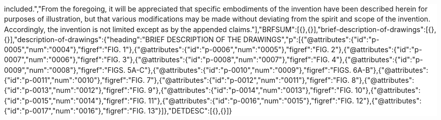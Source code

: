 included.","From the foregoing, it will be appreciated that specific embodiments of the invention have been described herein for purposes of illustration, but that various modifications may be made without deviating from the spirit and scope of the invention. Accordingly, the invention is not limited except as by the appended claims."],"BRFSUM":[{},{}],"brief-description-of-drawings":[{},{}],"description-of-drawings":{"heading":"BRIEF DESCRIPTION OF THE DRAWINGS","p":[{"@attributes":{"id":"p-0005","num":"0004"},"figref":"FIG. 1"},{"@attributes":{"id":"p-0006","num":"0005"},"figref":"FIG. 2"},{"@attributes":{"id":"p-0007","num":"0006"},"figref":"FIG. 3"},{"@attributes":{"id":"p-0008","num":"0007"},"figref":"FIG. 4"},{"@attributes":{"id":"p-0009","num":"0008"},"figref":"FIGS. 5A-C"},{"@attributes":{"id":"p-0010","num":"0009"},"figref":"FIGS. 6A-B"},{"@attributes":{"id":"p-0011","num":"0010"},"figref":"FIG. 7"},{"@attributes":{"id":"p-0012","num":"0011"},"figref":"FIG. 8"},{"@attributes":{"id":"p-0013","num":"0012"},"figref":"FIG. 9"},{"@attributes":{"id":"p-0014","num":"0013"},"figref":"FIG. 10"},{"@attributes":{"id":"p-0015","num":"0014"},"figref":"FIG. 11"},{"@attributes":{"id":"p-0016","num":"0015"},"figref":"FIG. 12"},{"@attributes":{"id":"p-0017","num":"0016"},"figref":"FIG. 13"}]},"DETDESC":[{},{}]}
